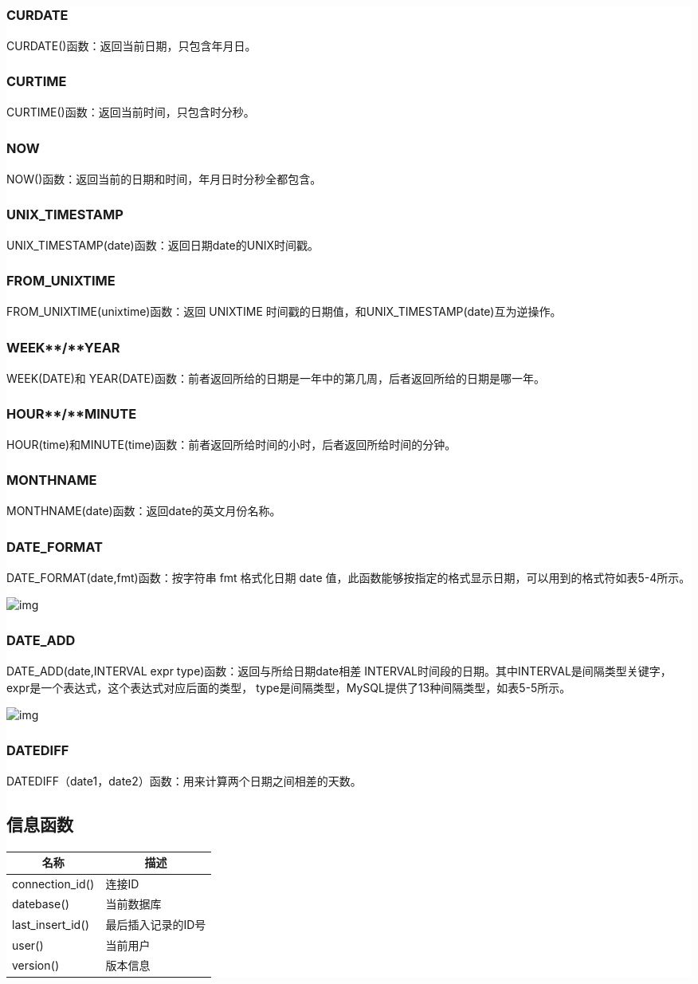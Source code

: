 ### **CURDATE**

CURDATE()函数：返回当前日期，只包含年月日。

### **CURTIME**

CURTIME()函数：返回当前时间，只包含时分秒。

### **NOW**

NOW()函数：返回当前的日期和时间，年月日时分秒全都包含。

### **UNIX_TIMESTAMP**

UNIX_TIMESTAMP(date)函数：返回日期date的UNIX时间戳。

### **FROM_UNIXTIME**

FROM_UNIXTIME(unixtime)函数：返回 UNIXTIME 时间戳的日期值，和UNIX_TIMESTAMP(date)互为逆操作。

### **WEEK****/****YEAR**

WEEK(DATE)和 YEAR(DATE)函数：前者返回所给的日期是一年中的第几周，后者返回所给的日期是哪一年。

### **HOUR****/****MINUTE**

HOUR(time)和MINUTE(time)函数：前者返回所给时间的小时，后者返回所给时间的分钟。

### **MONTHNAME**

MONTHNAME(date)函数：返回date的英文月份名称。

### **DATE_FORMAT**

DATE_FORMAT(date,fmt)函数：按字符串 fmt 格式化日期 date 值，此函数能够按指定的格式显示日期，可以用到的格式符如表5-4所示。

![img](file:///C:\Users\大力\AppData\Local\Temp\ksohtml\wpsB767.tmp.jpg) 

### **DATE_ADD**

DATE_ADD(date,INTERVAL expr type)函数：返回与所给日期date相差 INTERVAL时间段的日期。其中INTERVAL是间隔类型关键字，expr是一个表达式，这个表达式对应后面的类型， type是间隔类型，MySQL提供了13种间隔类型，如表5-5所示。

![img](file:///C:\Users\大力\AppData\Local\Temp\ksohtml\wpsB768.tmp.jpg) 

### **DATEDIFF**

DATEDIFF（date1，date2）函数：用来计算两个日期之间相差的天数。

## **信息函数**

| 名称             | 描述               |
| ---------------- | ------------------ |
| connection_id()  | 连接ID             |
| datebase()       | 当前数据库         |
| last_insert_id() | 最后插入记录的ID号 |
| user()           | 当前用户           |
| version()        | 版本信息           |
